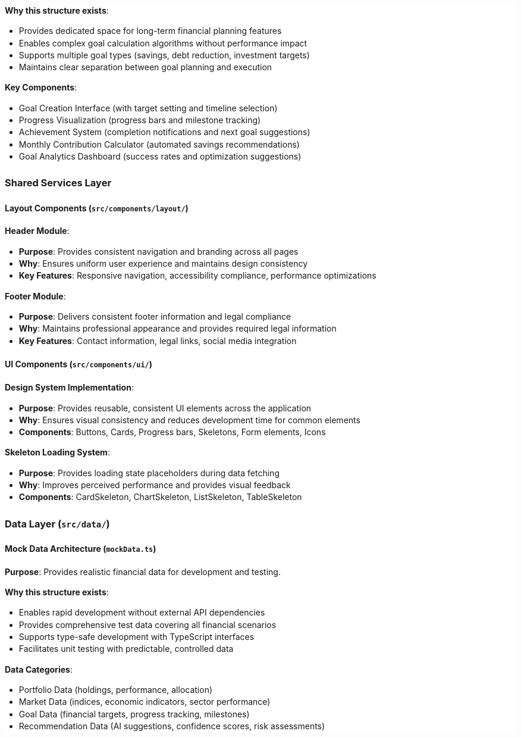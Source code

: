 **Why this structure exists**:
- Provides dedicated space for long-term financial planning features
- Enables complex goal calculation algorithms without performance impact
- Supports multiple goal types (savings, debt reduction, investment targets)
- Maintains clear separation between goal planning and execution

**Key Components**:
- Goal Creation Interface (with target setting and timeline selection)
- Progress Visualization (progress bars and milestone tracking)
- Achievement System (completion notifications and next goal suggestions)
- Monthly Contribution Calculator (automated savings recommendations)
- Goal Analytics Dashboard (success rates and optimization suggestions)

### Shared Services Layer

#### Layout Components (`src/components/layout/`)
**Header Module**:
- **Purpose**: Provides consistent navigation and branding across all pages
- **Why**: Ensures uniform user experience and maintains design consistency
- **Key Features**: Responsive navigation, accessibility compliance, performance optimizations

**Footer Module**:
- **Purpose**: Delivers consistent footer information and legal compliance
- **Why**: Maintains professional appearance and provides required legal information
- **Key Features**: Contact information, legal links, social media integration

#### UI Components (`src/components/ui/`)
**Design System Implementation**:
- **Purpose**: Provides reusable, consistent UI elements across the application
- **Why**: Ensures visual consistency and reduces development time for common elements
- **Components**: Buttons, Cards, Progress bars, Skeletons, Form elements, Icons

**Skeleton Loading System**:
- **Purpose**: Provides loading state placeholders during data fetching
- **Why**: Improves perceived performance and provides visual feedback
- **Components**: CardSkeleton, ChartSkeleton, ListSkeleton, TableSkeleton

### Data Layer (`src/data/`)

#### Mock Data Architecture (`mockData.ts`)
**Purpose**: Provides realistic financial data for development and testing.

**Why this structure exists**:
- Enables rapid development without external API dependencies
- Provides comprehensive test data covering all financial scenarios
- Supports type-safe development with TypeScript interfaces
- Facilitates unit testing with predictable, controlled data

**Data Categories**:
- Portfolio Data (holdings, performance, allocation)
- Market Data (indices, economic indicators, sector performance)
- Goal Data (financial targets, progress tracking, milestones)
- Recommendation Data (AI suggestions, confidence scores, risk assessments)
